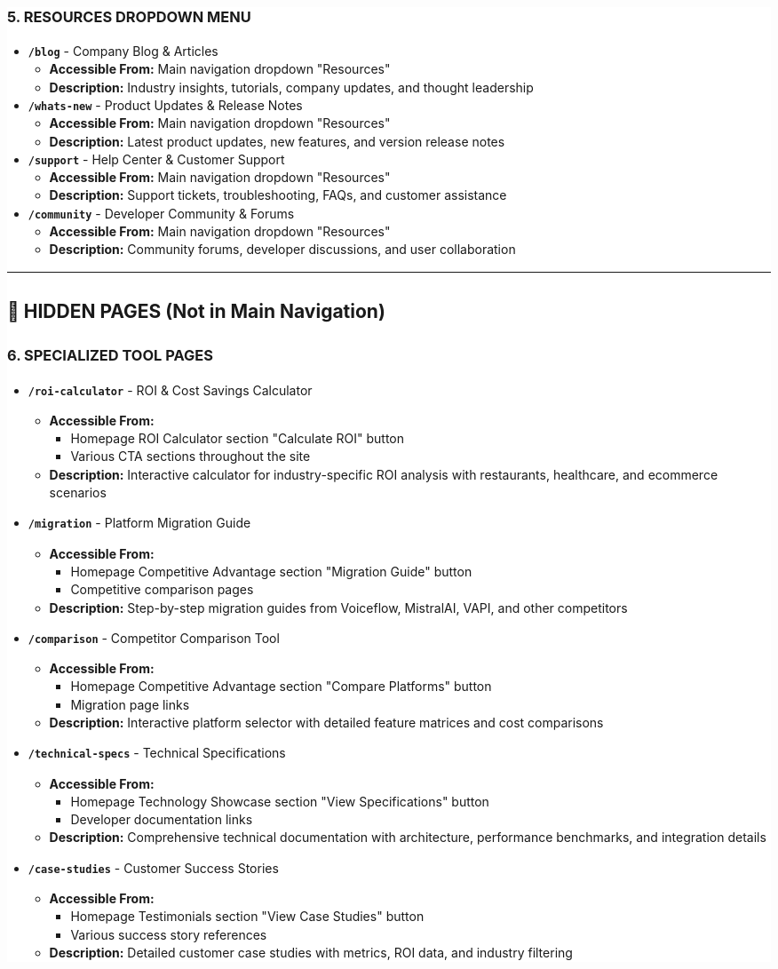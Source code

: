 ### **5. RESOURCES DROPDOWN MENU**
- **`/blog`** - Company Blog & Articles
  - **Accessible From:** Main navigation dropdown "Resources"
  - **Description:** Industry insights, tutorials, company updates, and thought leadership
- **`/whats-new`** - Product Updates & Release Notes
  - **Accessible From:** Main navigation dropdown "Resources"
  - **Description:** Latest product updates, new features, and version release notes
- **`/support`** - Help Center & Customer Support
  - **Accessible From:** Main navigation dropdown "Resources"
  - **Description:** Support tickets, troubleshooting, FAQs, and customer assistance
- **`/community`** - Developer Community & Forums
  - **Accessible From:** Main navigation dropdown "Resources"
  - **Description:** Community forums, developer discussions, and user collaboration

---

## 🔗 **HIDDEN PAGES** (Not in Main Navigation)

### **6. SPECIALIZED TOOL PAGES**
- **`/roi-calculator`** - ROI & Cost Savings Calculator
  - **Accessible From:** 
    - Homepage ROI Calculator section "Calculate ROI" button
    - Various CTA sections throughout the site
  - **Description:** Interactive calculator for industry-specific ROI analysis with restaurants, healthcare, and ecommerce scenarios

- **`/migration`** - Platform Migration Guide
  - **Accessible From:**
    - Homepage Competitive Advantage section "Migration Guide" button
    - Competitive comparison pages
  - **Description:** Step-by-step migration guides from Voiceflow, MistralAI, VAPI, and other competitors

- **`/comparison`** - Competitor Comparison Tool
  - **Accessible From:**
    - Homepage Competitive Advantage section "Compare Platforms" button
    - Migration page links
  - **Description:** Interactive platform selector with detailed feature matrices and cost comparisons

- **`/technical-specs`** - Technical Specifications
  - **Accessible From:**
    - Homepage Technology Showcase section "View Specifications" button
    - Developer documentation links
  - **Description:** Comprehensive technical documentation with architecture, performance benchmarks, and integration details

- **`/case-studies`** - Customer Success Stories
  - **Accessible From:**
    - Homepage Testimonials section "View Case Studies" button
    - Various success story references
  - **Description:** Detailed customer case studies with metrics, ROI data, and industry filtering
